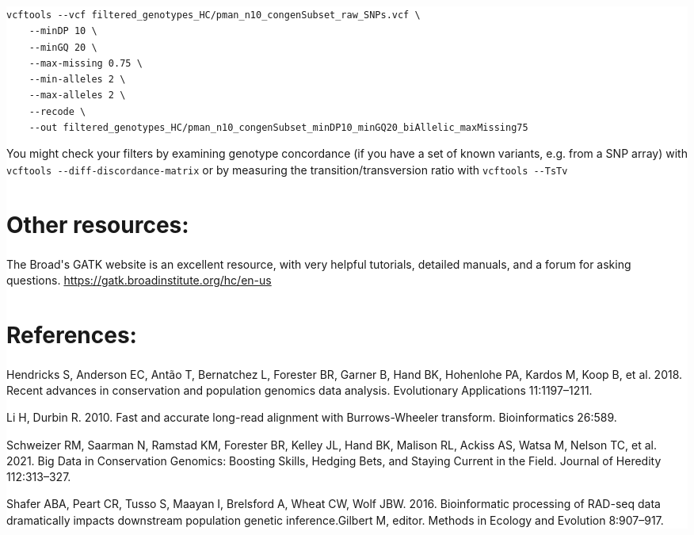 ```{bash}
vcftools --vcf filtered_genotypes_HC/pman_n10_congenSubset_raw_SNPs.vcf \
	--minDP 10 \
	--minGQ 20 \
	--max-missing 0.75 \
	--min-alleles 2 \
	--max-alleles 2 \
	--recode \
	--out filtered_genotypes_HC/pman_n10_congenSubset_minDP10_minGQ20_biAllelic_maxMissing75
```

You might check your filters by examining genotype concordance (if you have a set of known variants, e.g. from a SNP array) with `vcftools --diff-discordance-matrix` or by measuring the transition/transversion ratio with `vcftools --TsTv`


# Other resources: 

The Broad's GATK website is an excellent resource, with very helpful tutorials, detailed manuals, and a forum for asking questions. https://gatk.broadinstitute.org/hc/en-us

# References: 
Hendricks S, Anderson EC, Antão T, Bernatchez L, Forester BR, Garner B, Hand BK, Hohenlohe PA, Kardos M, Koop B, et al. 2018. Recent advances in conservation and population genomics data analysis. Evolutionary Applications 11:1197–1211.

Li H, Durbin R. 2010. Fast and accurate long-read alignment with Burrows-Wheeler transform. Bioinformatics 26:589.

Schweizer RM, Saarman N, Ramstad KM, Forester BR, Kelley JL, Hand BK, Malison RL, Ackiss AS, Watsa M, Nelson TC, et al. 2021. Big Data in Conservation Genomics: Boosting Skills, Hedging Bets, and Staying Current in the Field. Journal of Heredity 112:313–327.

Shafer ABA, Peart CR, Tusso S, Maayan I, Brelsford A, Wheat CW, Wolf JBW. 2016. Bioinformatic processing of RAD-seq data dramatically impacts downstream population genetic inference.Gilbert M, editor. Methods in Ecology and Evolution 8:907–917.
